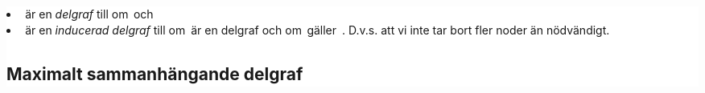 <li dir="auto"><span class="math math-inline is-loaded"><mjx-container class="MathJax" jax="CHTML"><mjx-math class="MJX-TEX"><mjx-texatom texclass="ORD"><mjx-mover><mjx-over style="padding-bottom: 0.105em; padding-left: 0.476em; margin-bottom: -0.215em;"><mjx-mo class="mjx-n" style="width: 0px; margin-left: -0.25em;"><mjx-c class="mjx-c7E"></mjx-c></mjx-mo></mjx-over><mjx-base><mjx-mi class="mjx-i"><mjx-c class="mjx-c1D43A TEX-I"></mjx-c></mjx-mi></mjx-base></mjx-mover></mjx-texatom></mjx-math></mjx-container></span> är en <em>delgraf</em>  till <span class="math math-inline is-loaded"><mjx-container class="MathJax" jax="CHTML"><mjx-math class="MJX-TEX"><mjx-mi class="mjx-i"><mjx-c class="mjx-c1D43A TEX-I"></mjx-c></mjx-mi></mjx-math></mjx-container></span> om <span class="math math-inline is-loaded"><mjx-container class="MathJax" jax="CHTML"><mjx-math class="MJX-TEX"><mjx-texatom texclass="ORD"><mjx-mover><mjx-over style="padding-bottom: 0.105em; padding-left: 0.431em; margin-bottom: -0.215em;"><mjx-mo class="mjx-n" style="width: 0px; margin-left: -0.25em;"><mjx-c class="mjx-c7E"></mjx-c></mjx-mo></mjx-over><mjx-base><mjx-mi class="mjx-i"><mjx-c class="mjx-c1D449 TEX-I"></mjx-c></mjx-mi></mjx-base></mjx-mover></mjx-texatom><mjx-mo class="mjx-n" space="4"><mjx-c class="mjx-c2286"></mjx-c></mjx-mo><mjx-mi class="mjx-i" space="4"><mjx-c class="mjx-c1D449 TEX-I"></mjx-c></mjx-mi></mjx-math></mjx-container></span> och <span class="math math-inline is-loaded"><mjx-container class="MathJax" jax="CHTML"><mjx-math class="MJX-TEX"><mjx-texatom texclass="ORD"><mjx-mover><mjx-over style="padding-bottom: 0.105em; padding-left: 0.472em; margin-bottom: -0.215em;"><mjx-mo class="mjx-n" style="width: 0px; margin-left: -0.25em;"><mjx-c class="mjx-c7E"></mjx-c></mjx-mo></mjx-over><mjx-base><mjx-mi class="mjx-i"><mjx-c class="mjx-c1D438 TEX-I"></mjx-c></mjx-mi></mjx-base></mjx-mover></mjx-texatom><mjx-mo class="mjx-n" space="4"><mjx-c class="mjx-c2286"></mjx-c></mjx-mo><mjx-mi class="mjx-i" space="4"><mjx-c class="mjx-c1D438 TEX-I"></mjx-c></mjx-mi></mjx-math></mjx-container></span></li>
<li dir="auto"><span class="math math-inline is-loaded"><mjx-container class="MathJax" jax="CHTML"><mjx-math class="MJX-TEX"><mjx-texatom texclass="ORD"><mjx-mover><mjx-over style="padding-bottom: 0.105em; padding-left: 0.476em; margin-bottom: -0.215em;"><mjx-mo class="mjx-n" style="width: 0px; margin-left: -0.25em;"><mjx-c class="mjx-c7E"></mjx-c></mjx-mo></mjx-over><mjx-base><mjx-mi class="mjx-i"><mjx-c class="mjx-c1D43A TEX-I"></mjx-c></mjx-mi></mjx-base></mjx-mover></mjx-texatom></mjx-math></mjx-container></span> är en <em>inducerad delgraf</em> till <span class="math math-inline is-loaded"><mjx-container class="MathJax" jax="CHTML"><mjx-math class="MJX-TEX"><mjx-mi class="mjx-i"><mjx-c class="mjx-c1D43A TEX-I"></mjx-c></mjx-mi></mjx-math></mjx-container></span> om <span class="math math-inline is-loaded"><mjx-container class="MathJax" jax="CHTML"><mjx-math class="MJX-TEX"><mjx-texatom texclass="ORD"><mjx-mover><mjx-over style="padding-bottom: 0.105em; padding-left: 0.476em; margin-bottom: -0.215em;"><mjx-mo class="mjx-n" style="width: 0px; margin-left: -0.25em;"><mjx-c class="mjx-c7E"></mjx-c></mjx-mo></mjx-over><mjx-base><mjx-mi class="mjx-i"><mjx-c class="mjx-c1D43A TEX-I"></mjx-c></mjx-mi></mjx-base></mjx-mover></mjx-texatom></mjx-math></mjx-container></span> är en delgraf och om <span class="math math-inline is-loaded"><mjx-container class="MathJax" jax="CHTML"><mjx-math class="MJX-TEX"><mjx-mi class="mjx-i"><mjx-c class="mjx-c1D465 TEX-I"></mjx-c></mjx-mi><mjx-mo class="mjx-n"><mjx-c class="mjx-c2C"></mjx-c></mjx-mo><mjx-mi class="mjx-i" space="2"><mjx-c class="mjx-c1D466 TEX-I"></mjx-c></mjx-mi><mjx-mo class="mjx-n" space="4"><mjx-c class="mjx-c2208"></mjx-c></mjx-mo><mjx-texatom space="4" texclass="ORD"><mjx-mover><mjx-over style="padding-bottom: 0.105em; padding-left: 0.431em; margin-bottom: -0.215em;"><mjx-mo class="mjx-n" style="width: 0px; margin-left: -0.25em;"><mjx-c class="mjx-c7E"></mjx-c></mjx-mo></mjx-over><mjx-base><mjx-mi class="mjx-i"><mjx-c class="mjx-c1D449 TEX-I"></mjx-c></mjx-mi></mjx-base></mjx-mover></mjx-texatom><mjx-mo class="mjx-n" space="3"><mjx-c class="mjx-c2227"></mjx-c></mjx-mo><mjx-mo class="mjx-n" space="3"><mjx-c class="mjx-c7B"></mjx-c></mjx-mo><mjx-mi class="mjx-i"><mjx-c class="mjx-c1D465 TEX-I"></mjx-c></mjx-mi><mjx-mo class="mjx-n"><mjx-c class="mjx-c2C"></mjx-c></mjx-mo><mjx-mi class="mjx-i" space="2"><mjx-c class="mjx-c1D466 TEX-I"></mjx-c></mjx-mi><mjx-mo class="mjx-n"><mjx-c class="mjx-c7D"></mjx-c></mjx-mo><mjx-mo class="mjx-n" space="4"><mjx-c class="mjx-c2208"></mjx-c></mjx-mo><mjx-mi class="mjx-i" space="4"><mjx-c class="mjx-c1D438 TEX-I"></mjx-c></mjx-mi></mjx-math></mjx-container></span> gäller <span class="math math-inline is-loaded"><mjx-container class="MathJax" jax="CHTML"><mjx-math class="MJX-TEX"><mjx-mo class="mjx-n"><mjx-c class="mjx-c7B"></mjx-c></mjx-mo><mjx-mi class="mjx-i"><mjx-c class="mjx-c1D465 TEX-I"></mjx-c></mjx-mi><mjx-mo class="mjx-n"><mjx-c class="mjx-c2C"></mjx-c></mjx-mo><mjx-mi class="mjx-i" space="2"><mjx-c class="mjx-c1D466 TEX-I"></mjx-c></mjx-mi><mjx-mo class="mjx-n"><mjx-c class="mjx-c7D"></mjx-c></mjx-mo><mjx-mo class="mjx-n" space="4"><mjx-c class="mjx-c2208"></mjx-c></mjx-mo><mjx-texatom space="4" texclass="ORD"><mjx-mover><mjx-over style="padding-bottom: 0.105em; padding-left: 0.472em; margin-bottom: -0.215em;"><mjx-mo class="mjx-n" style="width: 0px; margin-left: -0.25em;"><mjx-c class="mjx-c7E"></mjx-c></mjx-mo></mjx-over><mjx-base><mjx-mi class="mjx-i"><mjx-c class="mjx-c1D438 TEX-I"></mjx-c></mjx-mi></mjx-base></mjx-mover></mjx-texatom></mjx-math></mjx-container></span>. D.v.s. att vi inte tar bort fler noder än nödvändigt.</li>
</ol></span></p><p><span><h2 data-heading="Maximalt sammanhängande delgraf" dir="auto">Maximalt sammanhängande delgraf</h2>